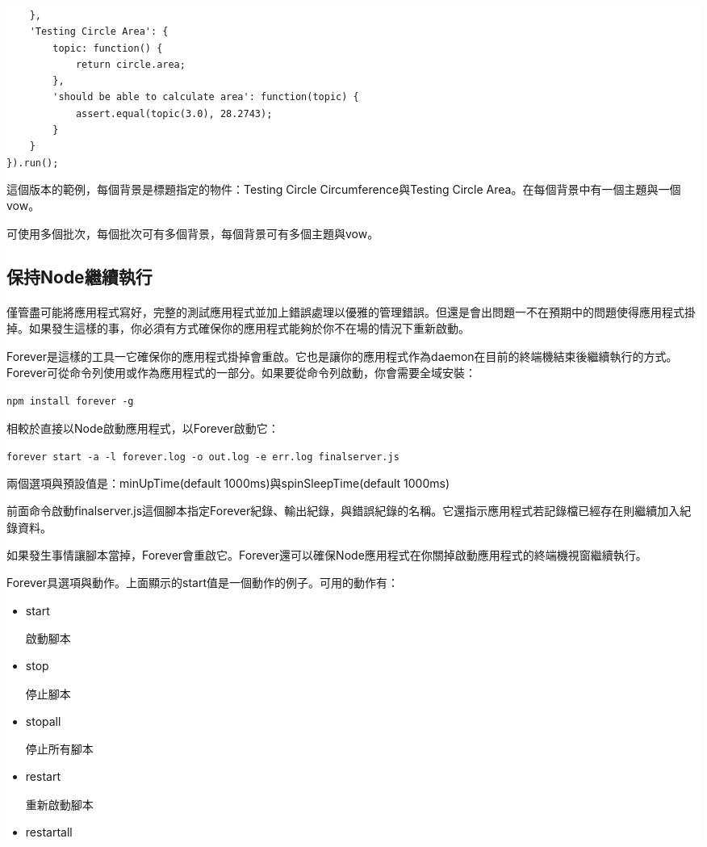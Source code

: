 ```
    },
    'Testing Circle Area': {
        topic: function() {
            return circle.area;
        },
        'should be able to calculate area': function(topic) {
            assert.equal(topic(3.0), 28.2743);
        }
    }
}).run();
```

這個版本的範例，每個背景是標題指定的物件：Testing Circle Circumference與Testing Circle Area。在每個背景中有一個主題與一個vow。

可使用多個批次，每個批次可有多個背景，每個背景可有多個主題與vow。

## 保持Node繼續執行

僅管盡可能將應用程式寫好，完整的測試應用程式並加上錯誤處理以優雅的管理錯誤。但還是會出問題一不在預期中的問題使得應用程式掛掉。如果發生這樣的事，你必須有方式確保你的應用程式能夠於你不在場的情況下重新啟動。

Forever是這樣的工具一它確保你的應用程式掛掉會重啟。它也是讓你的應用程式作為daemon在目前的終端機結束後繼續執行的方式。Forever可從命令列使用或作為應用程式的一部分。如果要從命令列啟動，你會需要全域安裝：

```
npm install forever -g
```

相較於直接以Node啟動應用程式，以Forever啟動它：

```
forever start -a -l forever.log -o out.log -e err.log finalserver.js
```

兩個選項與預設值是：minUpTime(default 1000ms)與spinSleepTime(default 1000ms)

前面命令啟動finalserver.js這個腳本指定Forever紀錄、輸出紀錄，與錯誤紀錄的名稱。它還指示應用程式若記錄檔已經存在則繼續加入紀錄資料。

如果發生事情讓腳本當掉，Forever會重啟它。Forever還可以確保Node應用程式在你關掉啟動應用程式的終端機視窗繼續執行。

Forever具選項與動作。上面顯示的start值是一個動作的例子。可用的動作有：

- start

    啟動腳本

- stop

    停止腳本

- stopall

    停止所有腳本

- restart

    重新啟動腳本

- restartall
